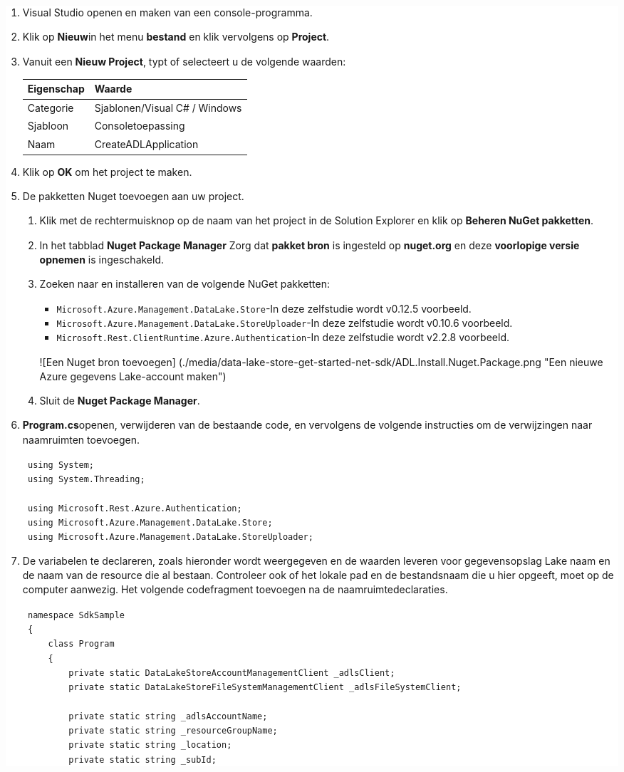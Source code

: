 1. Visual Studio openen en maken van een console-programma.

2. Klik op **Nieuw**in het menu **bestand** en klik vervolgens op **Project**.

3. Vanuit een **Nieuw Project**, typt of selecteert u de volgende waarden:

  	| Eigenschap | Waarde                       |
  	|----------|-----------------------------|
  	| Categorie | Sjablonen/Visual C# / Windows |
  	| Sjabloon | Consoletoepassing         |
  	| Naam     | CreateADLApplication        |

4. Klik op **OK** om het project te maken.

5. De pakketten Nuget toevoegen aan uw project.

    1. Klik met de rechtermuisknop op de naam van het project in de Solution Explorer en klik op **Beheren NuGet pakketten**.
    2. In het tabblad **Nuget Package Manager** Zorg dat **pakket bron** is ingesteld op **nuget.org** en deze **voorlopige versie opnemen** is ingeschakeld.
    3. Zoeken naar en installeren van de volgende NuGet pakketten:

        * `Microsoft.Azure.Management.DataLake.Store`-In deze zelfstudie wordt v0.12.5 voorbeeld.
        * `Microsoft.Azure.Management.DataLake.StoreUploader`-In deze zelfstudie wordt v0.10.6 voorbeeld.
        * `Microsoft.Rest.ClientRuntime.Azure.Authentication`-In deze zelfstudie wordt v2.2.8 voorbeeld.

        ![Een Nuget bron toevoegen] (./media/data-lake-store-get-started-net-sdk/ADL.Install.Nuget.Package.png "Een nieuwe Azure gegevens Lake-account maken")

    4. Sluit de **Nuget Package Manager**.

6. **Program.cs**openen, verwijderen van de bestaande code, en vervolgens de volgende instructies om de verwijzingen naar naamruimten toevoegen.

        using System;
        using System.Threading;
        
        using Microsoft.Rest.Azure.Authentication;
        using Microsoft.Azure.Management.DataLake.Store;
        using Microsoft.Azure.Management.DataLake.StoreUploader;

7. De variabelen te declareren, zoals hieronder wordt weergegeven en de waarden leveren voor gegevensopslag Lake naam en de naam van de resource die al bestaan. Controleer ook of het lokale pad en de bestandsnaam die u hier opgeeft, moet op de computer aanwezig. Het volgende codefragment toevoegen na de naamruimtedeclaraties.

        namespace SdkSample
        {
            class Program
            {
                private static DataLakeStoreAccountManagementClient _adlsClient;
                private static DataLakeStoreFileSystemManagementClient _adlsFileSystemClient;
                
                private static string _adlsAccountName;
                private static string _resourceGroupName;
                private static string _location;
                private static string _subId;
